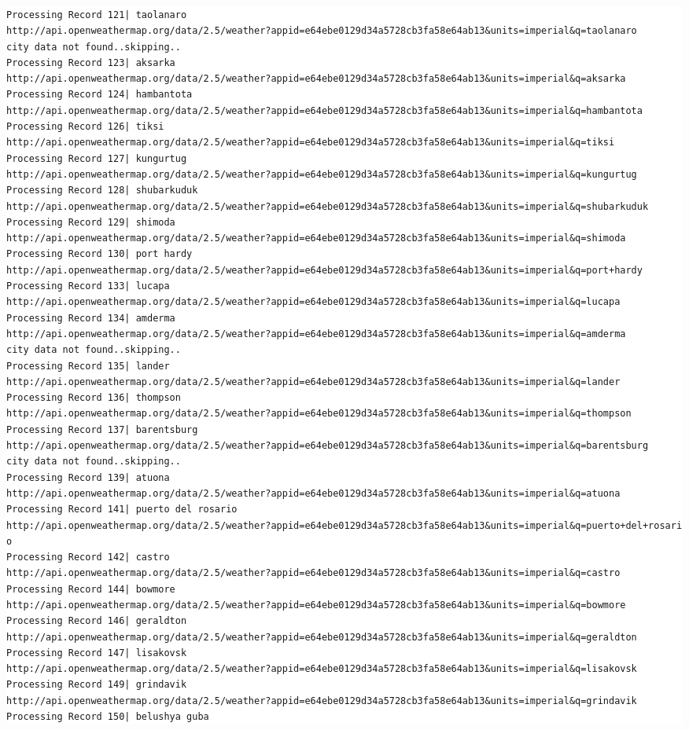     Processing Record 121| taolanaro
    http://api.openweathermap.org/data/2.5/weather?appid=e64ebe0129d34a5728cb3fa58e64ab13&units=imperial&q=taolanaro
    city data not found..skipping..
    Processing Record 123| aksarka
    http://api.openweathermap.org/data/2.5/weather?appid=e64ebe0129d34a5728cb3fa58e64ab13&units=imperial&q=aksarka
    Processing Record 124| hambantota
    http://api.openweathermap.org/data/2.5/weather?appid=e64ebe0129d34a5728cb3fa58e64ab13&units=imperial&q=hambantota
    Processing Record 126| tiksi
    http://api.openweathermap.org/data/2.5/weather?appid=e64ebe0129d34a5728cb3fa58e64ab13&units=imperial&q=tiksi
    Processing Record 127| kungurtug
    http://api.openweathermap.org/data/2.5/weather?appid=e64ebe0129d34a5728cb3fa58e64ab13&units=imperial&q=kungurtug
    Processing Record 128| shubarkuduk
    http://api.openweathermap.org/data/2.5/weather?appid=e64ebe0129d34a5728cb3fa58e64ab13&units=imperial&q=shubarkuduk
    Processing Record 129| shimoda
    http://api.openweathermap.org/data/2.5/weather?appid=e64ebe0129d34a5728cb3fa58e64ab13&units=imperial&q=shimoda
    Processing Record 130| port hardy
    http://api.openweathermap.org/data/2.5/weather?appid=e64ebe0129d34a5728cb3fa58e64ab13&units=imperial&q=port+hardy
    Processing Record 133| lucapa
    http://api.openweathermap.org/data/2.5/weather?appid=e64ebe0129d34a5728cb3fa58e64ab13&units=imperial&q=lucapa
    Processing Record 134| amderma
    http://api.openweathermap.org/data/2.5/weather?appid=e64ebe0129d34a5728cb3fa58e64ab13&units=imperial&q=amderma
    city data not found..skipping..
    Processing Record 135| lander
    http://api.openweathermap.org/data/2.5/weather?appid=e64ebe0129d34a5728cb3fa58e64ab13&units=imperial&q=lander
    Processing Record 136| thompson
    http://api.openweathermap.org/data/2.5/weather?appid=e64ebe0129d34a5728cb3fa58e64ab13&units=imperial&q=thompson
    Processing Record 137| barentsburg
    http://api.openweathermap.org/data/2.5/weather?appid=e64ebe0129d34a5728cb3fa58e64ab13&units=imperial&q=barentsburg
    city data not found..skipping..
    Processing Record 139| atuona
    http://api.openweathermap.org/data/2.5/weather?appid=e64ebe0129d34a5728cb3fa58e64ab13&units=imperial&q=atuona
    Processing Record 141| puerto del rosario
    http://api.openweathermap.org/data/2.5/weather?appid=e64ebe0129d34a5728cb3fa58e64ab13&units=imperial&q=puerto+del+rosario
    Processing Record 142| castro
    http://api.openweathermap.org/data/2.5/weather?appid=e64ebe0129d34a5728cb3fa58e64ab13&units=imperial&q=castro
    Processing Record 144| bowmore
    http://api.openweathermap.org/data/2.5/weather?appid=e64ebe0129d34a5728cb3fa58e64ab13&units=imperial&q=bowmore
    Processing Record 146| geraldton
    http://api.openweathermap.org/data/2.5/weather?appid=e64ebe0129d34a5728cb3fa58e64ab13&units=imperial&q=geraldton
    Processing Record 147| lisakovsk
    http://api.openweathermap.org/data/2.5/weather?appid=e64ebe0129d34a5728cb3fa58e64ab13&units=imperial&q=lisakovsk
    Processing Record 149| grindavik
    http://api.openweathermap.org/data/2.5/weather?appid=e64ebe0129d34a5728cb3fa58e64ab13&units=imperial&q=grindavik
    Processing Record 150| belushya guba